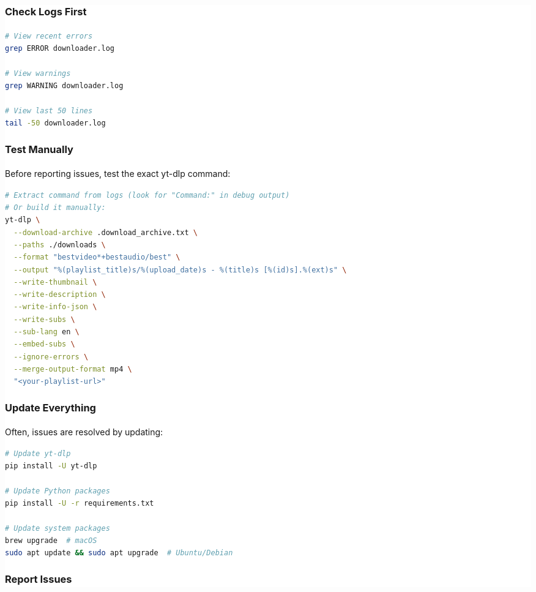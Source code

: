 ### Check Logs First

```bash
# View recent errors
grep ERROR downloader.log

# View warnings
grep WARNING downloader.log

# View last 50 lines
tail -50 downloader.log
```

### Test Manually

Before reporting issues, test the exact yt-dlp command:

```bash
# Extract command from logs (look for "Command:" in debug output)
# Or build it manually:
yt-dlp \
  --download-archive .download_archive.txt \
  --paths ./downloads \
  --format "bestvideo*+bestaudio/best" \
  --output "%(playlist_title)s/%(upload_date)s - %(title)s [%(id)s].%(ext)s" \
  --write-thumbnail \
  --write-description \
  --write-info-json \
  --write-subs \
  --sub-lang en \
  --embed-subs \
  --ignore-errors \
  --merge-output-format mp4 \
  "<your-playlist-url>"
```

### Update Everything

Often, issues are resolved by updating:

```bash
# Update yt-dlp
pip install -U yt-dlp

# Update Python packages
pip install -U -r requirements.txt

# Update system packages
brew upgrade  # macOS
sudo apt update && sudo apt upgrade  # Ubuntu/Debian
```

### Report Issues
